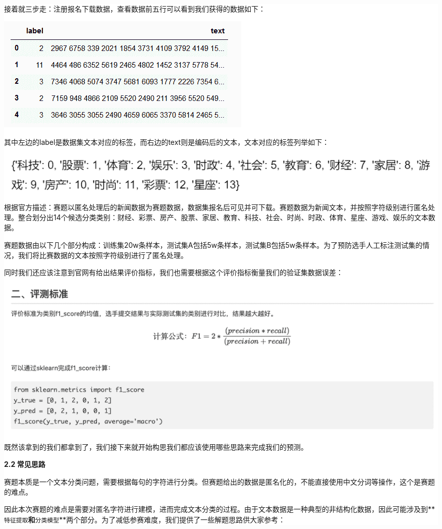 接着就三步走：注册报名下载数据，查看数据前五行可以看到我们获得的数据如下：

![](../img/c150473eab98992b38accf91f14578ed.png)

其中左边的label是数据集文本对应的标签，而右边的text则是编码后的文本，文本对应的标签列举如下：

![](../img/d67fc0da5cdbab04338acbebc9c0097e.png)

根据官方描述：赛题以匿名处理后的新闻数据为赛题数据，数据集报名后可见并可下载。赛题数据为新闻文本，并按照字符级别进行匿名处理。整合划分出14个候选分类类别：财经、彩票、房产、股票、家居、教育、科技、社会、时尚、时政、体育、星座、游戏、娱乐的文本数据。

赛题数据由以下几个部分构成：训练集20w条样本，测试集A包括5w条样本，测试集B包括5w条样本。为了预防选手人工标注测试集的情况，我们将比赛数据的文本按照字符级别进行了匿名处理。

同时我们还应该注意到官网有给出结果评价指标，我们也需要根据这个评价指标衡量我们的验证集数据误差：

![](../img/ceadeb8b3bef144340960c8cf44cb8d2.png)

既然该拿到的我们都拿到了，我们接下来就开始构思我们都应该使用哪些思路来完成我们的预测。

**2.2 常见思路**

赛题本质是一个文本分类问题，需要根据每句的字符进行分类。但赛题给出的数据是匿名化的，不能直接使用中文分词等操作，这个是赛题的难点。

因此本次赛题的难点是需要对匿名字符进行建模，进而完成文本分类的过程。由于文本数据是一种典型的非结构化数据，因此可能涉及到**`特征提取`**和**`分类模型`**两个部分。为了减低参赛难度，我们提供了一些解题思路供大家参考：
